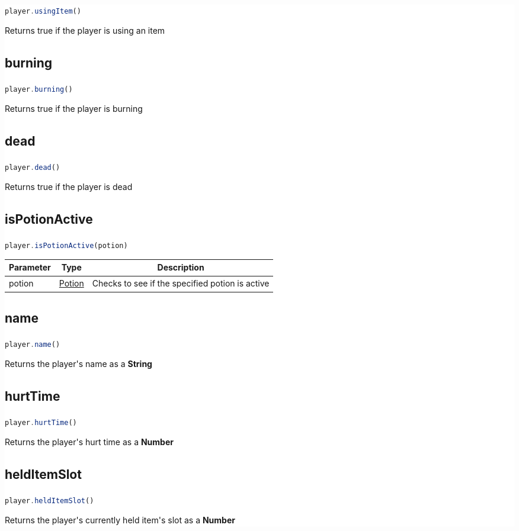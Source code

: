 ```javascript
player.usingItem()
```

Returns true if the player is using an item

## burning

```javascript
player.burning()
```

Returns true if the player is burning

## dead

```javascript
player.dead()
```

Returns true if the player is dead

## isPotionActive

```javascript
player.isPotionActive(potion)
```

| Parameter | Type                | Description                                     |
| --------- | ------------------- | ----------------------------------------------- |
| potion    | [Potion](potion.md) | Checks to see if the specified potion is active |

## name

```javascript
player.name()
```

Returns the player's name as a **String**

## hurtTime

```javascript
player.hurtTime()
```

Returns the player's hurt time as a **Number**

## **heldItemSlot**

```javascript
player.heldItemSlot()
```

Returns the player's currently held item's slot as a **Number**
